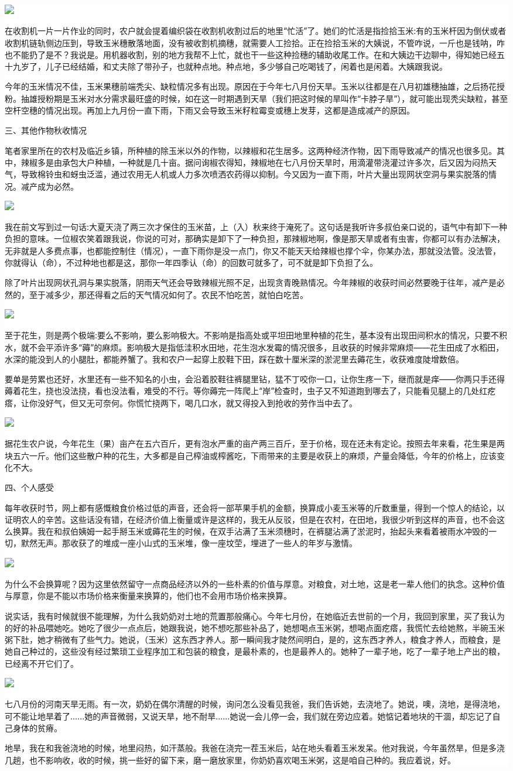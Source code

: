 <img data-src="https://mmbiz.qpic.cn/mmbiz_jpg/UF0iaTnc0u75VJoj1aoibMurjhZLDmIC2Yta111SXFNGEHlx8CSmWoq9icgmcpgRX9GCP28heIeCyVvQYLlxfiaadw/640?wx_fmt=jpeg&amp;from=appmsg" data-ratio="0.5607043558850788" data-s="300,640" data-type="jpeg" data-w="1079" type="block" data-imgfileid="100002752" src="https://mmbiz.qpic.cn/mmbiz_jpg/UF0iaTnc0u75VJoj1aoibMurjhZLDmIC2Yta111SXFNGEHlx8CSmWoq9icgmcpgRX9GCP28heIeCyVvQYLlxfiaadw/640?wx_fmt=jpeg&amp;from=appmsg"></section><p><span leaf=""><span textstyle="">在收割机一片一片作业的同时，农户就会提着编织袋在收割机收割过后的地里“忙活”了。她们的忙活是指捡拾玉米:有的玉米杆因为倒伏或者收割机链轨侧边压到，导致玉米穗散落地面，没有被收割机摘穗，就需要人工捡拾。正在捡拾玉米的大姨说，不管咋说，一斤也是钱呐，咋也不能扔了是不？我说是。用机器收割，别的地方我帮不上忙，就也干一些这种捡穗的辅助收尾工作。在和大姨边干边聊中，得知她已经五十九岁了，儿子已经结婚，和丈夫除了带孙子，也就种点地。种点地，多少够自己吃喝钱了，闲着也是闲着。大姨跟我说。</span></span></p><p><span leaf=""><span textstyle="">今年的玉米情况不佳，玉米果穗前端秃尖、缺粒情况多有出现。原因在于今年七八月份天旱。玉米以往都是在八月初雄穗抽雄，之后扬花授粉。抽雄授粉期是玉米对水分需求最旺盛的时候，如在这一时期遇到天旱（我们把这时候的旱叫作“卡脖子旱”），就可能出现秃尖缺粒，甚至空杆空穗的情况出现。再加上九月份一直下雨，下雨又会导致玉米籽粒霉变或穗上发芽，这都是造成减产的原因。</span></span></p><p><span leaf=""><span textstyle="">三、其他作物秋收情况</span></span></p><p><span leaf=""><span textstyle="">笔者家里所在的农村及临近乡镇，所种植的除玉米以外的作物，以辣椒和花生居多。这两种经济作物，因下雨导致减产的情况也很多见。其中，辣椒多是由承包大户种植，一种就是几十亩。据问询椒农得知，辣椒地在七八月份天旱时，用滴灌带浇灌过许多次，后又因为闷热天气，导致棉铃虫和蚜虫泛滥，通过农用无人机或人力多次喷洒农药得以抑制。今又因为一直下雨，叶片大量出现网状空洞与果实脱落的情况。减产成为必然。</span></span></p><section nodeleaf=""><img data-src="https://mmbiz.qpic.cn/mmbiz_jpg/UF0iaTnc0u75VJoj1aoibMurjhZLDmIC2Y7ia8epPED2EcgvesXmPvRYWJcmnbU9o7Fe4xFGWaicyick5mlaATAnGzA/640?wx_fmt=jpeg&amp;from=appmsg" data-ratio="0.5492957746478874" data-s="300,640" data-type="jpeg" data-w="1065" type="block" data-imgfileid="100002753" src="https://mmbiz.qpic.cn/mmbiz_jpg/UF0iaTnc0u75VJoj1aoibMurjhZLDmIC2Y7ia8epPED2EcgvesXmPvRYWJcmnbU9o7Fe4xFGWaicyick5mlaATAnGzA/640?wx_fmt=jpeg&amp;from=appmsg"></section><p><span leaf=""><span textstyle="">我在前文写到过一句话:大夏天浇了两三次才保住的玉米苗，上（入）秋来终于淹死了。这句话是我听许多叔伯亲口说的，语气中有卸下一种负担的意味。一位椒农笑着跟我说，你说的可对，那确实是卸下了一种负担，那辣椒地啊，像是那天旱或者有虫害，你都可以有办法解决，无非就是人多费点事，也都能控制住（情况），一直下雨你是没一点门，你又不能天天给辣椒也撑个伞，你某办法，那就没法管。没法管，你就得认（命），不过种地也都是这，那你一年四季认（命）的回数可就多了，可不就是卸下负担了么。</span></span></p><p><span leaf=""><span textstyle="">除了叶片出现网状孔洞与果实脱落，阴雨天气还会导致辣椒光照不足，出现贪青晚熟情况。今年辣椒的收获时间必然要晚于往年，减产是必然的，至于减多少，那还得看之后的天气情况如何了。农民不怕吃苦，就怕白吃苦。</span></span></p><section nodeleaf=""><img data-src="https://mmbiz.qpic.cn/mmbiz_jpg/UF0iaTnc0u75VJoj1aoibMurjhZLDmIC2Yeybtabodic6OtAH1hweKfJYGZkOESIhuu3gM24Neia9SkoAIIjvulmCw/640?wx_fmt=jpeg&amp;from=appmsg" data-ratio="0.5416666666666666" data-s="300,640" data-type="jpeg" data-w="1080" type="block" data-imgfileid="100002754" src="https://mmbiz.qpic.cn/mmbiz_jpg/UF0iaTnc0u75VJoj1aoibMurjhZLDmIC2Yeybtabodic6OtAH1hweKfJYGZkOESIhuu3gM24Neia9SkoAIIjvulmCw/640?wx_fmt=jpeg&amp;from=appmsg"></section><p><span leaf=""><span textstyle="">至于花生，则是两个极端:要么不影响，要么影响极大。不影响是指高处或平坦田地里种植的花生，基本没有出现田间积水的情况，只要不积水，就不会平添许多“薅”的麻烦。影响极大是指低洼积水田地，花生泡水发霉的情况很多，且收获的时候非常麻烦——花生田成了水稻田，水深的能没到人的小腿肚，都能养蟹了。我和农户一起穿上胶鞋下田，踩在数十厘米深的淤泥里去薅花生，收获难度陡增数倍。</span></span></p><p><span leaf=""><span textstyle="">要单是劳累也还好，水里还有一些不知名的小虫，会沿着胶鞋往裤腿里钻，猛不丁咬你一口，让你生疼一下，继而就是痒——你两只手还得薅着花生，挠也没法挠，看也没法看，难受的不行。等你薅完一阵爬上“岸”检查时，虫子又不知道跑到哪去了，只能看见腿上的几处红疙瘩，让你没好气，但又无可奈何。你慌忙挠两下，喝几口水，就又得投入到抢收的劳作当中去了。</span></span></p><section nodeleaf=""><img data-src="https://mmbiz.qpic.cn/mmbiz_jpg/UF0iaTnc0u75VJoj1aoibMurjhZLDmIC2Y66ZGLwHiao897srvHQDI7QTqU0w7rZ6dZIlTA37zbtLLcjOFstbia7Pg/640?wx_fmt=jpeg&amp;from=appmsg" data-ratio="0.5588507877664504" data-s="300,640" data-type="jpeg" data-w="1079" type="block" data-imgfileid="100002755" src="https://mmbiz.qpic.cn/mmbiz_jpg/UF0iaTnc0u75VJoj1aoibMurjhZLDmIC2Y66ZGLwHiao897srvHQDI7QTqU0w7rZ6dZIlTA37zbtLLcjOFstbia7Pg/640?wx_fmt=jpeg&amp;from=appmsg"></section><p><span leaf=""><span textstyle="">据花生农户说，今年花生（果）亩产在五六百斤，更有泡水严重的亩产两三百斤，至于价格，现在还未有定论。按照去年来看，花生果是两块五六一斤。他们这些散户种的花生，大多都是自己榨油或榨酱吃，下雨带来的主要是收获上的麻烦，产量会降低，今年的价格上，应该变化不大。</span></span></p><p><span leaf=""><span textstyle="">四、个人感受</span></span></p><p><span leaf=""><span textstyle="">每年收获时节，网上都有感慨粮食价格过低的声音，还会将一部苹果手机的金额，换算成小麦玉米等的斤数重量，得到一个惊人的结论，以证明农人的辛苦。这些话没有错，在经济价值上衡量或许是这样的，我无从反驳，但是在农村，在田地，我很少听到这样的声音，也不会这么换算。我在和叔伯姨姆一起手掰玉米或薅花生的时候，在双手沾满了玉米须穗时，在裤腿沾满了淤泥时，抬起头来看着被雨水冲毁的一切，默然无声。那收获了的堆成一座小山式的玉米堆，像一座坟茔，埋进了一些人的年岁与激情。</span></span></p><section nodeleaf=""><img data-src="https://mmbiz.qpic.cn/mmbiz_jpg/UF0iaTnc0u75VJoj1aoibMurjhZLDmIC2YRmUI0A3hyhmOJpJ4McRj0diaFxU3DA7ZGrD9Yp3HFyhwDt2V688pvjA/640?wx_fmt=jpeg&amp;from=appmsg" data-ratio="0.5523632993512512" data-s="300,640" data-type="jpeg" data-w="1079" type="block" data-imgfileid="100002756" src="https://mmbiz.qpic.cn/mmbiz_jpg/UF0iaTnc0u75VJoj1aoibMurjhZLDmIC2YRmUI0A3hyhmOJpJ4McRj0diaFxU3DA7ZGrD9Yp3HFyhwDt2V688pvjA/640?wx_fmt=jpeg&amp;from=appmsg"></section><p><span leaf=""><span textstyle="">为什么不会换算呢？因为这里依然留守一点商品经济以外的一些朴素的价值与厚意。对粮食，对土地，这是老一辈人他们的执念。这种价值与厚意，你是不能以市场价格来衡量来换算的，他们也不会用市场价格来换算。</span></span></p><p><span leaf=""><span textstyle="">说实话，我有时候就很不能理解，为什么我奶奶对土地的荒置那般痛心。今年七月份，在她临近去世前的一个月，我回到家里，买了我认为的好的补品喂她吃。她吃了很少一点点后，她跟我说，她不想吃那些补品了，她想喝点玉米粥，想喝点面疙瘩，我慌忙去给她熬，半碗玉米粥下肚，她才稍微有了些气力。她说，（玉米）这东西才养人。那一瞬间我才陡然间明白，是的，这东西才养人，粮食才养人，而粮食，是她自己种过的，这些没有经过繁琐工业程序加工和包装的粮食，是最朴素的，也是最养人的。她种了一辈子地，吃了一辈子地上产出的粮，已经离不开它们了。</span></span></p><section nodeleaf=""><img data-src="https://mmbiz.qpic.cn/mmbiz_jpg/UF0iaTnc0u75VJoj1aoibMurjhZLDmIC2YXVW8CBia9TjPCNuKHflAlnGiceGRgw5Rcs7qsZNZjW4WwvbquYyxV1SQ/640?wx_fmt=jpeg&amp;from=appmsg" data-ratio="0.5583333333333333" data-s="300,640" data-type="jpeg" data-w="1080" type="block" data-imgfileid="100002757" src="https://mmbiz.qpic.cn/mmbiz_jpg/UF0iaTnc0u75VJoj1aoibMurjhZLDmIC2YXVW8CBia9TjPCNuKHflAlnGiceGRgw5Rcs7qsZNZjW4WwvbquYyxV1SQ/640?wx_fmt=jpeg&amp;from=appmsg"></section><p><span leaf=""><span textstyle="">七八月份的河南天旱无雨。有一次，奶奶在偶尔清醒的时候，询问怎么没看见我爸，我们告诉她，去浇地了。她说，噢，浇地，是得浇地，可不能让地旱着了......她的声音微弱，又说天旱，地不耐旱......她说一会儿停一会，我们就在旁边应着。她惦记着地块的干涸，却忘记了自己身体的贫瘠。</span></span></p><p><span leaf=""><span textstyle="">地旱，我在和我爸浇地的时候，地里闷热，如汗蒸般。我爸在浇完一茬玉米后，站在地头看着玉米发呆。他对我说，今年虽然旱，但是多浇几趟，也不影响收，收的时候，挑一些好的留下来，磨一磨放家里，你奶奶喜欢喝玉米粥，这是咱自己种的。我应着说，好。</span></span></p>